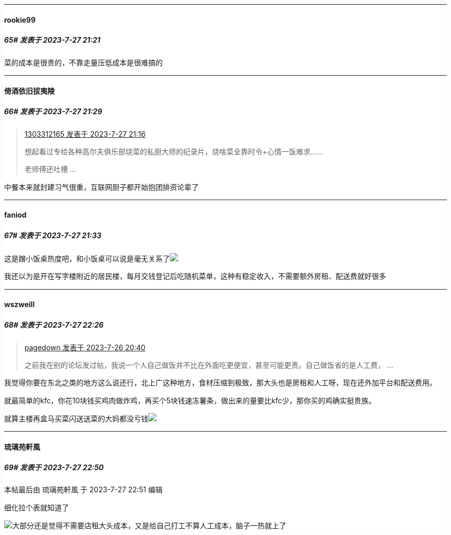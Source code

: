 *****

####  rookie99  
##### 65#       发表于 2023-7-27 21:21

菜的成本是很贵的，不靠走量压低成本是很难搞的


*****

####  倚酒依旧拔夷陵  
##### 66#       发表于 2023-7-27 21:29

<blockquote><a href="httphttps://bbs.saraba1st.com/2b/forum.php?mod=redirect&amp;goto=findpost&amp;pid=61812527&amp;ptid=2146004" target="_blank">1303312165 发表于 2023-7-27 21:16</a>

想起看过专给各种高尔夫俱乐部烧菜的私厨大师的纪录片，烧啥菜全靠时令+心情一饭难求……

老师傅还吐槽 ...</blockquote>
中餐本来就封建习气很重，互联网厨子都开始抱团排资论辈了

*****

####  faniod  
##### 67#       发表于 2023-7-27 21:33

这是蹭小饭桌热度吧，和小饭桌可以说是毫无关系了<img src="https://static.saraba1st.com/image/smiley/face2017/261.png" referrerpolicy="no-referrer">

我还以为是开在写字楼附近的居民楼，每月交钱登记后吃随机菜单，这种有稳定收入，不需要额外房租、配送费就好很多


*****

####  wszweill  
##### 68#       发表于 2023-7-27 22:26

<blockquote><a href="httphttps://bbs.saraba1st.com/2b/forum.php?mod=redirect&amp;goto=findpost&amp;pid=61803896&amp;ptid=2146004" target="_blank">pagedown 发表于 2023-7-26 20:40</a>

之前我在别的论坛发过帖，我说一个人自己做饭并不比在外面吃更便宜，甚至可能更贵。自己做饭省的是人工费， ...</blockquote>
我觉得你要在东北之类的地方这么说还行，北上广这种地方，食材压缩到极致，那大头也是房租和人工呀，现在还外加平台和配送费用。

就最简单的kfc，你花10块钱买鸡肉做炸鸡，再买个5块钱速冻薯条，做出来的量要比kfc少，那你买的鸡确实挺贵族。

就算主楼再盒马买菜闪送送菜的大妈都没亏钱<img src="https://static.saraba1st.com/image/smiley/face2017/068.png" referrerpolicy="no-referrer">


*****

####  琉璃苑軒風  
##### 69#       发表于 2023-7-27 22:50

 本帖最后由 琉璃苑軒風 于 2023-7-27 22:51 编辑 

细化拉个表就知道了

<img src="https://static.saraba1st.com/image/smiley/face2017/003.png" referrerpolicy="no-referrer">大部分还是觉得不需要店租大头成本，又是给自己打工不算人工成本，脑子一热就上了
